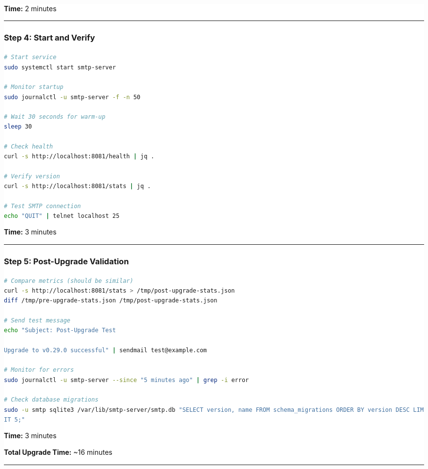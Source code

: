 **Time:** 2 minutes

---

### Step 4: Start and Verify

```bash
# Start service
sudo systemctl start smtp-server

# Monitor startup
sudo journalctl -u smtp-server -f -n 50

# Wait 30 seconds for warm-up
sleep 30

# Check health
curl -s http://localhost:8081/health | jq .

# Verify version
curl -s http://localhost:8081/stats | jq .

# Test SMTP connection
echo "QUIT" | telnet localhost 25
```

**Time:** 3 minutes

---

### Step 5: Post-Upgrade Validation

```bash
# Compare metrics (should be similar)
curl -s http://localhost:8081/stats > /tmp/post-upgrade-stats.json
diff /tmp/pre-upgrade-stats.json /tmp/post-upgrade-stats.json

# Send test message
echo "Subject: Post-Upgrade Test

Upgrade to v0.29.0 successful" | sendmail test@example.com

# Monitor for errors
sudo journalctl -u smtp-server --since "5 minutes ago" | grep -i error

# Check database migrations
sudo -u smtp sqlite3 /var/lib/smtp-server/smtp.db "SELECT version, name FROM schema_migrations ORDER BY version DESC LIMIT 5;"
```

**Time:** 3 minutes

**Total Upgrade Time:** ~16 minutes

---

